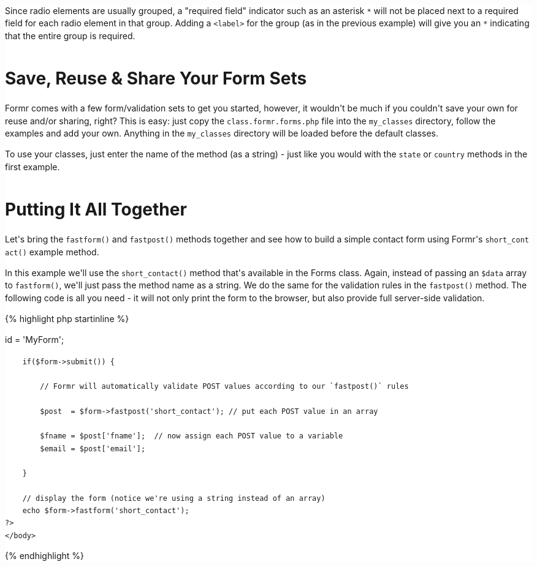 <div class="alert alert-warning">
<i class="fa fa-warning"></i>	
Since radio elements are usually grouped, a "required field" indicator such as an asterisk <code>*</code> will not be placed next to a required field for each radio element in that group. Adding a <code>&lt;label&gt;</code> for the group (as in the previous example) will give you an <code>*</code> indicating that the entire group is required.
</div>







# Save, Reuse &amp; Share Your Form Sets

Formr comes with a few form/validation sets to get you started, however, it wouldn't be much if you couldn't save your own for reuse and/or sharing, right? This is easy: just copy the `class.formr.forms.php` file into the `my_classes` directory, follow the examples and add your own. Anything in the `my_classes` directory will be loaded before the default classes.

To use your classes, just enter the name of the method (as a string) - just like you would with the `state` or `country` methods in the first example.









# Putting It All Together
Let's bring the `fastform()` and `fastpost()` methods together and see how to build a simple contact form using Formr's `short_contact()` example method.

In this example we'll use the `short_contact()` method that's available in the Forms class. Again, instead of passing an `$data` array to `fastform()`, we'll just pass the method name as a string. We do the same for the validation rules in the `fastpost()` method.
The following code is all you need - it will not only print the form to the browser, but also provide full server-side validation.

{% highlight php startinline %}
<html>
    <body>
    <?php
        require_once 'formr/class.formr.php';
        $form = new Formr\Formr();
        $form->id = 'MyForm';

        if($form->submit()) {

            // Formr will automatically validate POST values according to our `fastpost()` rules

            $post  = $form->fastpost('short_contact'); // put each POST value in an array

            $fname = $post['fname'];  // now assign each POST value to a variable
            $email = $post['email'];

        }

        // display the form (notice we're using a string instead of an array)
        echo $form->fastform('short_contact');
    ?>
    </body>
</html>
{% endhighlight %}
